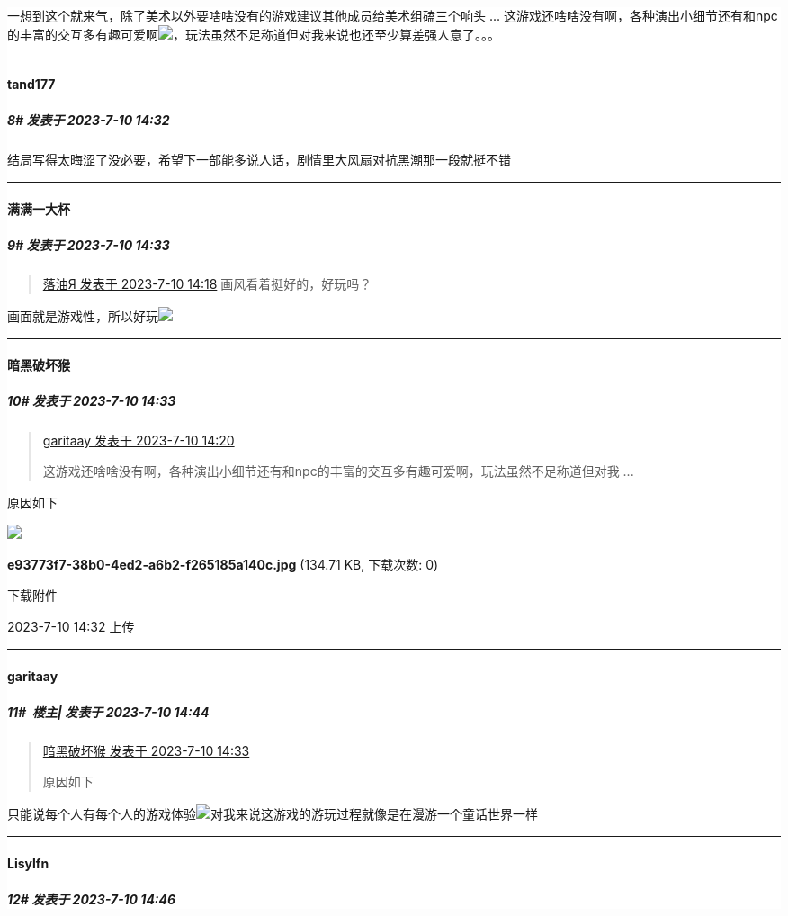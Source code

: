 一想到这个就来气，除了美术以外要啥啥没有的游戏建议其他成员给美术组磕三个响头 ...</blockquote>
这游戏还啥啥没有啊，各种演出小细节还有和npc的丰富的交互多有趣可爱啊<img src="https://static.saraba1st.com/image/smiley/face2017/099.png" referrerpolicy="no-referrer">，玩法虽然不足称道但对我来说也还至少算差强人意了。。。

*****

####  tand177  
##### 8#       发表于 2023-7-10 14:32

结局写得太晦涩了没必要，希望下一部能多说人话，剧情里大风扇对抗黑潮那一段就挺不错

*****

####  满满一大杯  
##### 9#       发表于 2023-7-10 14:33

<blockquote><a href="httphttps://bbs.saraba1st.com/2b/forum.php?mod=redirect&amp;goto=findpost&amp;pid=61617116&amp;ptid=2143809" target="_blank">落油Я 发表于 2023-7-10 14:18</a>
画风看着挺好的，好玩吗？</blockquote>
画面就是游戏性，所以好玩<img src="https://static.saraba1st.com/image/smiley/face2017/065.png" referrerpolicy="no-referrer">

*****

####  暗黑破坏猴  
##### 10#       发表于 2023-7-10 14:33

<blockquote><a href="httphttps://bbs.saraba1st.com/2b/forum.php?mod=redirect&amp;goto=findpost&amp;pid=61617150&amp;ptid=2143809" target="_blank">garitaay 发表于 2023-7-10 14:20</a>

这游戏还啥啥没有啊，各种演出小细节还有和npc的丰富的交互多有趣可爱啊，玩法虽然不足称道但对我 ...</blockquote>
原因如下

<img src="https://img.saraba1st.com/forum/202307/10/143254xg0at8788otznx9r.jpg" referrerpolicy="no-referrer">

<strong>e93773f7-38b0-4ed2-a6b2-f265185a140c.jpg</strong> (134.71 KB, 下载次数: 0)

下载附件

2023-7-10 14:32 上传

*****

####  garitaay  
##### 11#         楼主| 发表于 2023-7-10 14:44

<blockquote><a href="httphttps://bbs.saraba1st.com/2b/forum.php?mod=redirect&amp;goto=findpost&amp;pid=61617299&amp;ptid=2143809" target="_blank">暗黑破坏猴 发表于 2023-7-10 14:33</a>

原因如下</blockquote>
只能说每个人有每个人的游戏体验<img src="https://static.saraba1st.com/image/smiley/face2017/075.png" referrerpolicy="no-referrer">对我来说这游戏的游玩过程就像是在漫游一个童话世界一样

*****

####  Lisylfn  
##### 12#       发表于 2023-7-10 14:46
